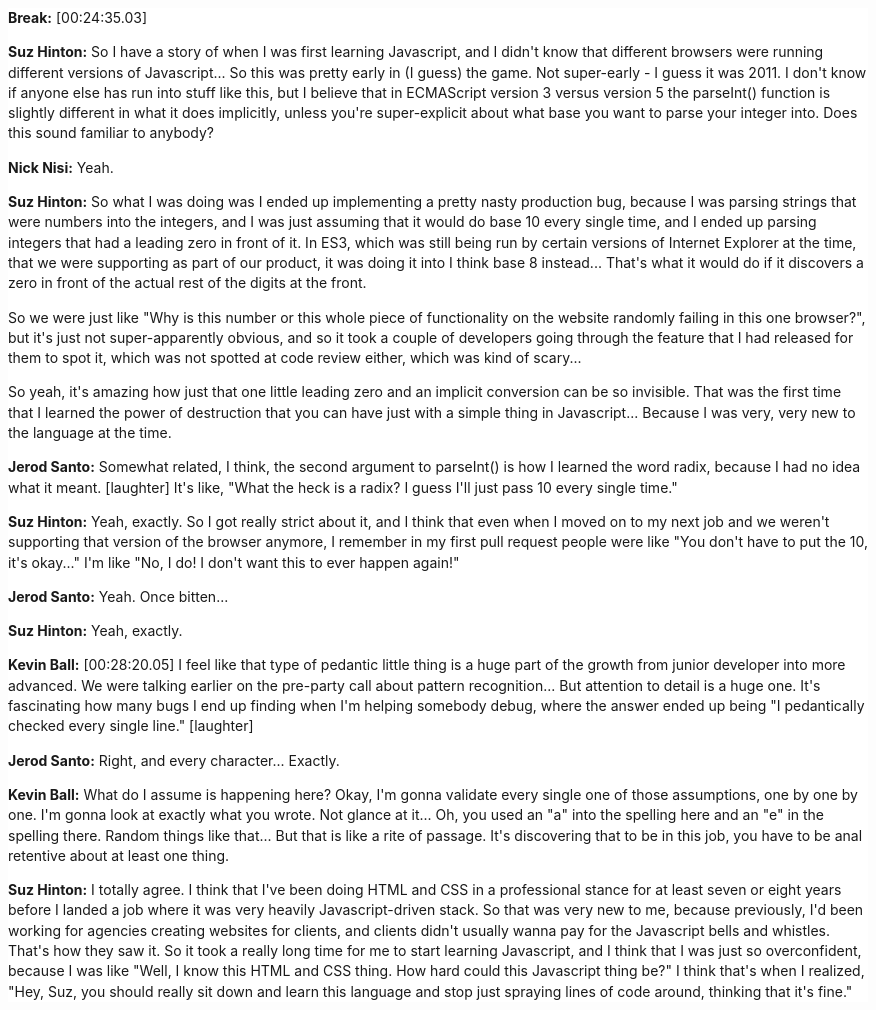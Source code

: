 **Break:** \[00:24:35.03\]

**Suz Hinton:** So I have a story of when I was first learning Javascript, and I didn't know that different browsers were running different versions of Javascript... So this was pretty early in (I guess) the game. Not super-early - I guess it was 2011. I don't know if anyone else has run into stuff like this, but I believe that in ECMAScript version 3 versus version 5 the parseInt() function is slightly different in what it does implicitly, unless you're super-explicit about what base you want to parse your integer into. Does this sound familiar to anybody?

**Nick Nisi:** Yeah.

**Suz Hinton:** So what I was doing was I ended up implementing a pretty nasty production bug, because I was parsing strings that were numbers into the integers, and I was just assuming that it would do base 10 every single time, and I ended up parsing integers that had a leading zero in front of it. In ES3, which was still being run by certain versions of Internet Explorer at the time, that we were supporting as part of our product, it was doing it into I think base 8 instead... That's what it would do if it discovers a zero in front of the actual rest of the digits at the front.

So we were just like "Why is this number or this whole piece of functionality on the website randomly failing in this one browser?", but it's just not super-apparently obvious, and so it took a couple of developers going through the feature that I had released for them to spot it, which was not spotted at code review either, which was kind of scary...

So yeah, it's amazing how just that one little leading zero and an implicit conversion can be so invisible. That was the first time that I learned the power of destruction that you can have just with a simple thing in Javascript... Because I was very, very new to the language at the time.

**Jerod Santo:** Somewhat related, I think, the second argument to parseInt() is how I learned the word radix, because I had no idea what it meant. \[laughter\] It's like, "What the heck is a radix? I guess I'll just pass 10 every single time."

**Suz Hinton:** Yeah, exactly. So I got really strict about it, and I think that even when I moved on to my next job and we weren't supporting that version of the browser anymore, I remember in my first pull request people were like "You don't have to put the 10, it's okay..." I'm like "No, I do! I don't want this to ever happen again!"

**Jerod Santo:** Yeah. Once bitten...

**Suz Hinton:** Yeah, exactly.

**Kevin Ball:** \[00:28:20.05\] I feel like that type of pedantic little thing is a huge part of the growth from junior developer into more advanced. We were talking earlier on the pre-party call about pattern recognition... But attention to detail is a huge one. It's fascinating how many bugs I end up finding when I'm helping somebody debug, where the answer ended up being "I pedantically checked every single line." \[laughter\]

**Jerod Santo:** Right, and every character... Exactly.

**Kevin Ball:** What do I assume is happening here? Okay, I'm gonna validate every single one of those assumptions, one by one by one. I'm gonna look at exactly what you wrote. Not glance at it... Oh, you used an "a" into the spelling here and an "e" in the spelling there. Random things like that... But that is like a rite of passage. It's discovering that to be in this job, you have to be anal retentive about at least one thing.

**Suz Hinton:** I totally agree. I think that I've been doing HTML and CSS in a professional stance for at least seven or eight years before I landed a job where it was very heavily Javascript-driven stack. So that was very new to me, because previously, I'd been working for agencies creating websites for clients, and clients didn't usually wanna pay for the Javascript bells and whistles. That's how they saw it. So it took a really long time for me to start learning Javascript, and I think that I was just so overconfident, because I was like "Well, I know this HTML and CSS thing. How hard could this Javascript thing be?" I think that's when I realized, "Hey, Suz, you should really sit down and learn this language and stop just spraying lines of code around, thinking that it's fine."
